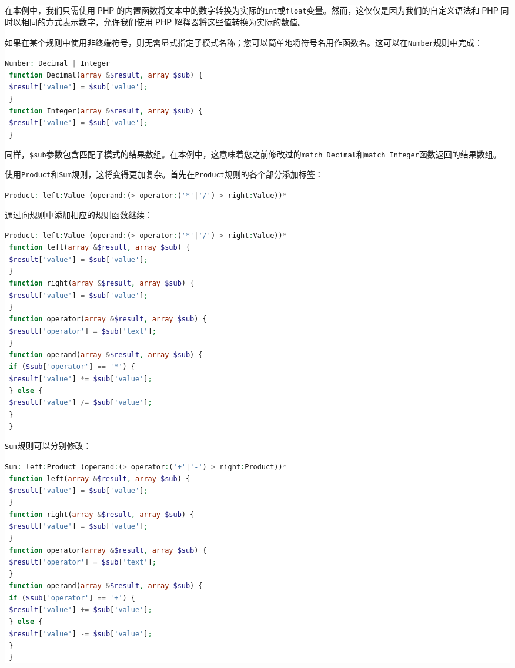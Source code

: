 在本例中，我们只需使用 PHP 的内置函数将文本中的数字转换为实际的`int`或`float`变量。然而，这仅仅是因为我们的自定义语法和 PHP 同时以相同的方式表示数字，允许我们使用 PHP 解释器将这些值转换为实际的数值。

如果在某个规则中使用非终端符号，则无需显式指定子模式名称；您可以简单地将符号名用作函数名。这可以在`Number`规则中完成：

```php
Number: Decimal | Integer 
 function Decimal(array &$result, array $sub) { 
 $result['value'] = $sub['value']; 
 } 
 function Integer(array &$result, array $sub) { 
 $result['value'] = $sub['value']; 
 }

```

同样，`$sub`参数包含匹配子模式的结果数组。在本例中，这意味着您之前修改过的`match_Decimal`和`match_Integer`函数返回的结果数组。

使用`Product`和`Sum`规则，这将变得更加复杂。首先在`Product`规则的各个部分添加标签：

```php
Product: left:Value (operand:(> operator:('*'|'/') > right:Value))* 

```

通过向规则中添加相应的规则函数继续：

```php
Product: left:Value (operand:(> operator:('*'|'/') > right:Value))* 
 function left(array &$result, array $sub) { 
 $result['value'] = $sub['value']; 
 } 
 function right(array &$result, array $sub) { 
 $result['value'] = $sub['value']; 
 } 
 function operator(array &$result, array $sub) { 
 $result['operator'] = $sub['text']; 
 } 
 function operand(array &$result, array $sub) { 
 if ($sub['operator'] == '*') { 
 $result['value'] *= $sub['value']; 
 } else { 
 $result['value'] /= $sub['value']; 
 } 
 }

```

`Sum`规则可以分别修改：

```php
Sum: left:Product (operand:(> operator:('+'|'-') > right:Product))* 
 function left(array &$result, array $sub) { 
 $result['value'] = $sub['value']; 
 } 
 function right(array &$result, array $sub) { 
 $result['value'] = $sub['value']; 
 } 
 function operator(array &$result, array $sub) { 
 $result['operator'] = $sub['text']; 
 } 
 function operand(array &$result, array $sub) { 
 if ($sub['operator'] == '+') { 
 $result['value'] += $sub['value']; 
 } else { 
 $result['value'] -= $sub['value']; 
 } 
 }

```